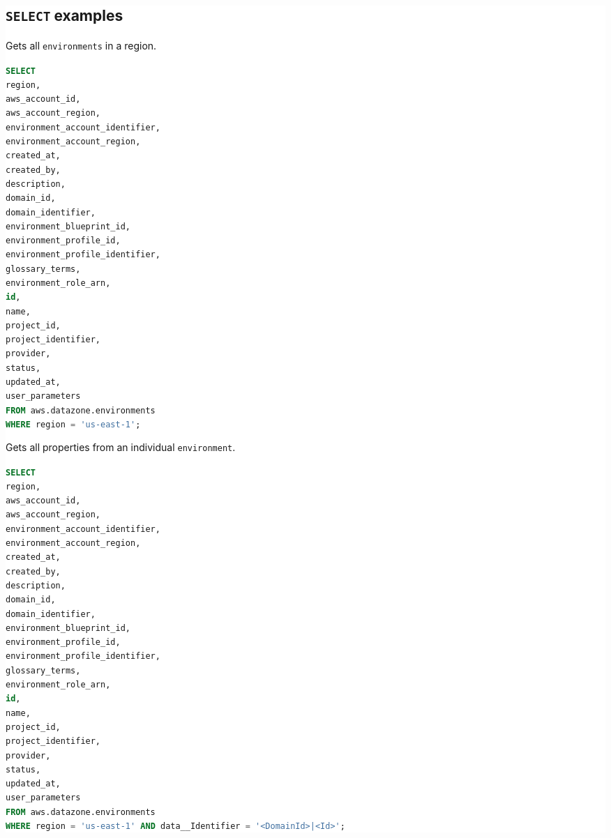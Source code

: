 </tbody>
</table>

## `SELECT` examples
Gets all <code>environments</code> in a region.
```sql
SELECT
region,
aws_account_id,
aws_account_region,
environment_account_identifier,
environment_account_region,
created_at,
created_by,
description,
domain_id,
domain_identifier,
environment_blueprint_id,
environment_profile_id,
environment_profile_identifier,
glossary_terms,
environment_role_arn,
id,
name,
project_id,
project_identifier,
provider,
status,
updated_at,
user_parameters
FROM aws.datazone.environments
WHERE region = 'us-east-1';
```
Gets all properties from an individual <code>environment</code>.
```sql
SELECT
region,
aws_account_id,
aws_account_region,
environment_account_identifier,
environment_account_region,
created_at,
created_by,
description,
domain_id,
domain_identifier,
environment_blueprint_id,
environment_profile_id,
environment_profile_identifier,
glossary_terms,
environment_role_arn,
id,
name,
project_id,
project_identifier,
provider,
status,
updated_at,
user_parameters
FROM aws.datazone.environments
WHERE region = 'us-east-1' AND data__Identifier = '<DomainId>|<Id>';
```
